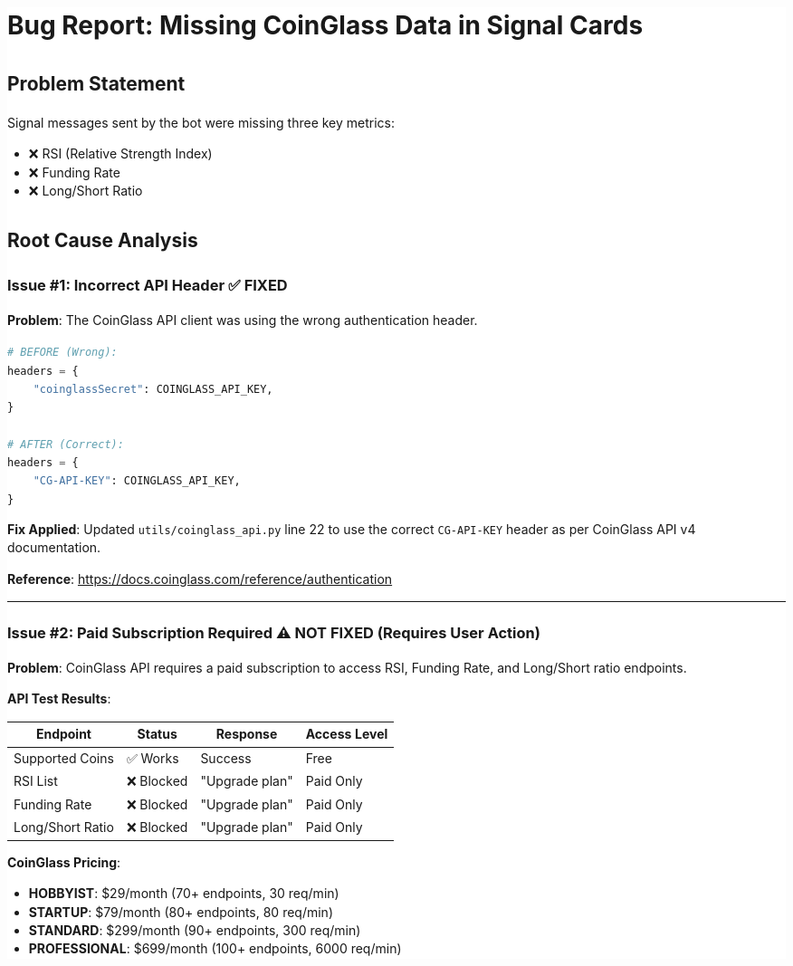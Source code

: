 # Bug Report: Missing CoinGlass Data in Signal Cards

## Problem Statement

Signal messages sent by the bot were missing three key metrics:
- ❌ RSI (Relative Strength Index)
- ❌ Funding Rate  
- ❌ Long/Short Ratio

## Root Cause Analysis

### Issue #1: Incorrect API Header ✅ FIXED

**Problem**: The CoinGlass API client was using the wrong authentication header.

```python
# BEFORE (Wrong):
headers = {
    "coinglassSecret": COINGLASS_API_KEY,
}

# AFTER (Correct):
headers = {
    "CG-API-KEY": COINGLASS_API_KEY,
}
```

**Fix Applied**: Updated `utils/coinglass_api.py` line 22 to use the correct `CG-API-KEY` header as per CoinGlass API v4 documentation.

**Reference**: https://docs.coinglass.com/reference/authentication

---

### Issue #2: Paid Subscription Required ⚠️ NOT FIXED (Requires User Action)

**Problem**: CoinGlass API requires a paid subscription to access RSI, Funding Rate, and Long/Short ratio endpoints.

**API Test Results**:

| Endpoint | Status | Response | Access Level |
|----------|--------|----------|--------------|
| Supported Coins | ✅ Works | Success | Free |
| RSI List | ❌ Blocked | "Upgrade plan" | Paid Only |
| Funding Rate | ❌ Blocked | "Upgrade plan" | Paid Only |
| Long/Short Ratio | ❌ Blocked | "Upgrade plan" | Paid Only |

**CoinGlass Pricing**:
- **HOBBYIST**: $29/month (70+ endpoints, 30 req/min)
- **STARTUP**: $79/month (80+ endpoints, 80 req/min)  
- **STANDARD**: $299/month (90+ endpoints, 300 req/min)
- **PROFESSIONAL**: $699/month (100+ endpoints, 6000 req/min)
